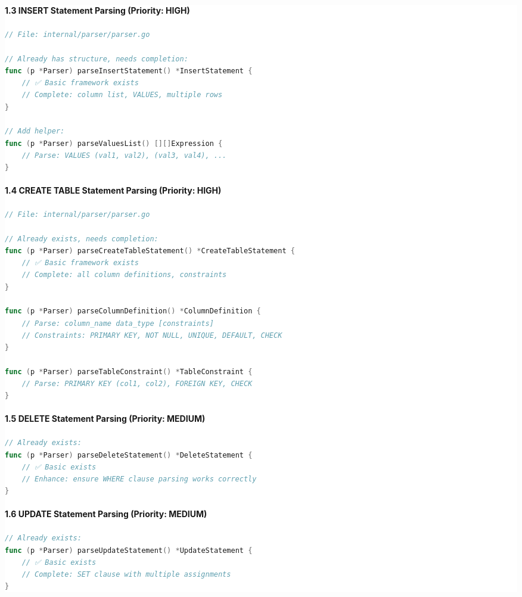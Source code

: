 #### 1.3 INSERT Statement Parsing (Priority: HIGH)
```go
// File: internal/parser/parser.go

// Already has structure, needs completion:
func (p *Parser) parseInsertStatement() *InsertStatement {
    // ✅ Basic framework exists
    // Complete: column list, VALUES, multiple rows
}

// Add helper:
func (p *Parser) parseValuesList() [][]Expression {
    // Parse: VALUES (val1, val2), (val3, val4), ...
}
```

#### 1.4 CREATE TABLE Statement Parsing (Priority: HIGH)
```go
// File: internal/parser/parser.go

// Already exists, needs completion:
func (p *Parser) parseCreateTableStatement() *CreateTableStatement {
    // ✅ Basic framework exists
    // Complete: all column definitions, constraints
}

func (p *Parser) parseColumnDefinition() *ColumnDefinition {
    // Parse: column_name data_type [constraints]
    // Constraints: PRIMARY KEY, NOT NULL, UNIQUE, DEFAULT, CHECK
}

func (p *Parser) parseTableConstraint() *TableConstraint {
    // Parse: PRIMARY KEY (col1, col2), FOREIGN KEY, CHECK
}
```

#### 1.5 DELETE Statement Parsing (Priority: MEDIUM)
```go
// Already exists:
func (p *Parser) parseDeleteStatement() *DeleteStatement {
    // ✅ Basic exists
    // Enhance: ensure WHERE clause parsing works correctly
}
```

#### 1.6 UPDATE Statement Parsing (Priority: MEDIUM)
```go
// Already exists:
func (p *Parser) parseUpdateStatement() *UpdateStatement {
    // ✅ Basic exists
    // Complete: SET clause with multiple assignments
}
```
